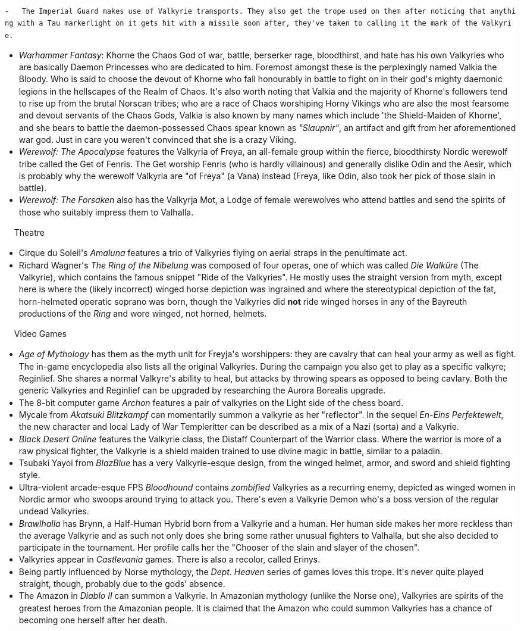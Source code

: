     -   The Imperial Guard makes use of Valkyrie transports. They also get the trope used on them after noticing that anything with a Tau markerlight on it gets hit with a missile soon after, they've taken to calling it the mark of the Valkyrie.
-   _Warhammer Fantasy_: Khorne the Chaos God of war, battle, berserker rage, bloodthirst, and hate has his own Valkyries who are basically Daemon Princesses who are dedicated to him. Foremost amongst these is the perplexingly named Valkia the Bloody. Who is said to choose the devout of Khorne who fall honourably in battle to fight on in their god's mighty daemonic legions in the hellscapes of the Realm of Chaos. It's also worth noting that Valkia and the majority of Khorne's followers tend to rise up from the brutal Norscan tribes; who are a race of Chaos worshiping Horny Vikings who are also the most fearsome and devout servants of the Chaos Gods, Valkia is also known by many names which include 'the Shield-Maiden of Khorne', and she bears to battle the daemon-possessed Chaos spear known as _"Slaupnir"_, an artifact and gift from her aforementioned war god. Just in care you weren't convinced that she is a crazy Viking.
-   _Werewolf: The Apocalypse_ features the Valkyria of Freya, an all-female group within the fierce, bloodthirsty Nordic werewolf tribe called the Get of Fenris. The Get worship Fenris (who is hardly villainous) and generally dislike Odin and the Aesir, which is probably why the werewolf Valkyria are "of Freya" (a Vana) instead (Freya, like Odin, also took her pick of those slain in battle).
-   _Werewolf: The Forsaken_ also has the Valkyrja Mot, a Lodge of female werewolves who attend battles and send the spirits of those who suitably impress them to Valhalla.

    Theatre 

-   Cirque du Soleil's _Amaluna_ features a trio of Valkyries flying on aerial straps in the penultimate act.
-   Richard Wagner's _The Ring of the Nibelung_ was composed of four operas, one of which was called _Die Walküre_ (The Valkyrie), which contains the famous snippet "Ride of the Valkyries". He mostly uses the straight version from myth, except here is where the (likely incorrect) winged horse depiction was ingrained and where the stereotypical depiction of the fat, horn-helmeted operatic soprano was born, though the Valkyries did **not** ride winged horses in any of the Bayreuth productions of the _Ring_ and wore winged, not horned, helmets.

    Video Games 

-   _Age of Mythology_ has them as the myth unit for Freyja's worshippers: they are cavalry that can heal your army as well as fight. The in-game encyclopedia also lists all the original Valkyries. During the campaign you also get to play as a specific valkyre; Reginlief. She shares a normal Valkyre's ability to heal, but attacks by throwing spears as opposed to being cavlary. Both the generic Valkyries and Reginlief can be upgraded by researching the Aurora Borealis upgrade.
-   The 8-bit computer game _Archon_ features a pair of valkyries on the Light side of the chess board.
-   Mycale from _Akatsuki Blitzkampf_ can momentarily summon a valkyrie as her "reflector". In the sequel _En-Eins Perfektewelt_, the new character and local Lady of War Templeritter can be described as a mix of a Nazi (sorta) and a Valkyrie.
-   _Black Desert Online_ features the Valkyrie class, the Distaff Counterpart of the Warrior class. Where the warrior is more of a raw physical fighter, the Valkyrie is a shield maiden trained to use divine magic in battle, similar to a paladin.
-   Tsubaki Yayoi from _BlazBlue_ has a very Valkyrie-esque design, from the winged helmet, armor, and sword and shield fighting style.
-   Ultra-violent arcade-esque FPS _Bloodhound_ contains _zombified_ Valkyries as a recurring enemy, depicted as winged women in Nordic armor who swoops around trying to attack you. There's even a Valkyrie Demon who's a boss version of the regular undead Valkyries.
-   _Brawlhalla_ has Brynn, a Half-Human Hybrid born from a Valkyrie and a human. Her human side makes her more reckless than the average Valkyrie and as such not only does she bring some rather unusual fighters to Valhalla, but she also decided to participate in the tournament. Her profile calls her the "Chooser of the slain and slayer of the chosen".
-   Valkyries appear in _Castlevania_ games. There is also a recolor, called Erinys.
-   Being partly influenced by Norse mythology, the _Dept. Heaven_ series of games loves this trope. It's never quite played straight, though, probably due to the gods' absence.
-   The Amazon in _Diablo II_ can summon a Valkyrie. In Amazonian mythology (unlike the Norse one), Valkyries are spirits of the greatest heroes from the Amazonian people. It is claimed that the Amazon who could summon Valkyries has a chance of becoming one herself after her death.